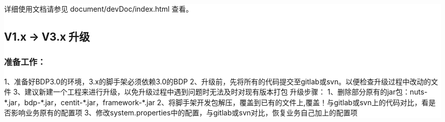 详细使用文档请参见 document/devDoc/index.html 查看。

## V1.x -> V3.x 升级
### 准备工作：
1、准备好BDP3.0的环境，3.x的脚手架必须依赖3.0的BDP
2、升级前，先将所有的代码提交至gitlab或svn。以便检查升级过程中改动的文件
3、建议新建一个工程来进行升级，以免升级过程中遇到问题时无法及时对现有版本打包
升级步骤：
1、删除部分原有的jar包：nuts-\*.jar，bdp-\*.jar，centit-\*.jar，framework-\*.jar
2、将脚手架开发包解压，覆盖到已有的文件上,覆盖！与gitlab或svn上的代码对比，看是否影响业务原有的配置项
3、修改system.properties中的配置，与gitlab或svn对比，恢复业务自己加上的配置项